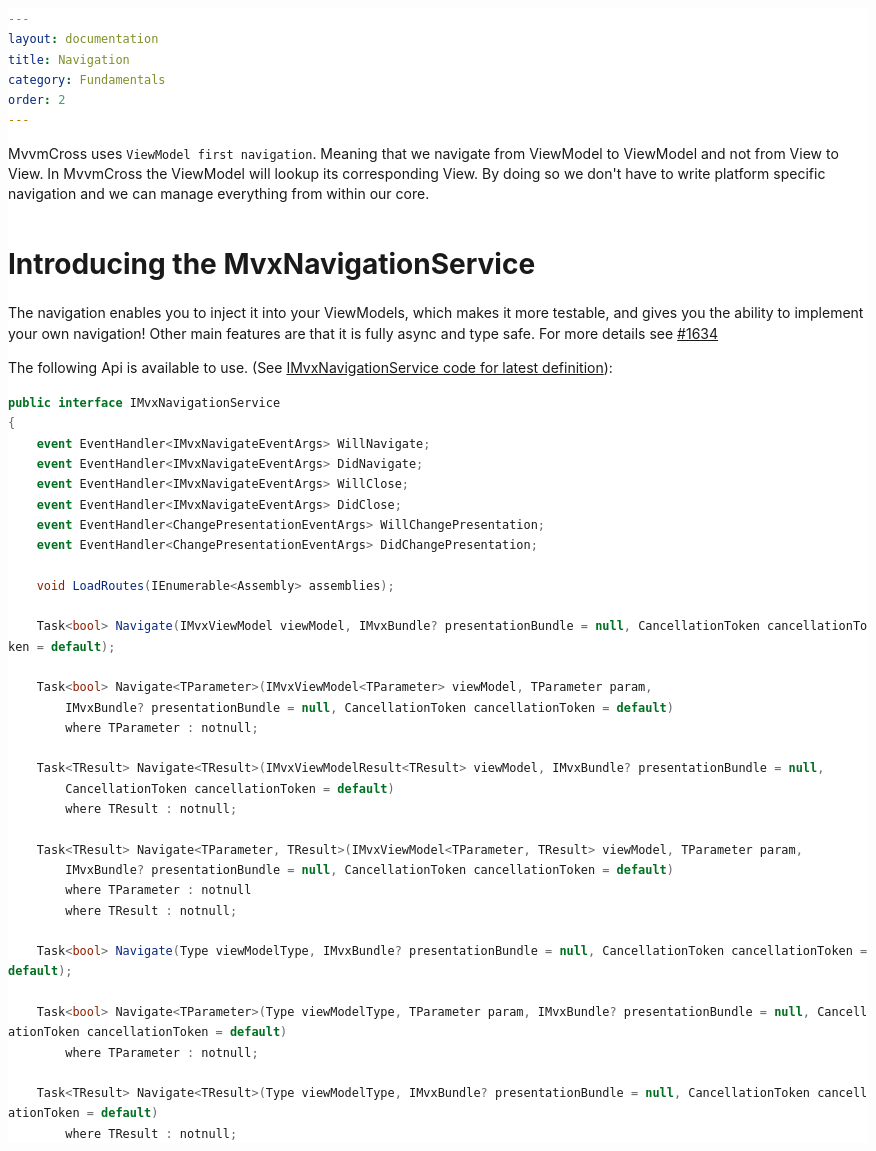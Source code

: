 ```yaml
---
layout: documentation
title: Navigation
category: Fundamentals
order: 2
---
```


MvvmCross uses `ViewModel first navigation`. Meaning that we navigate from ViewModel to ViewModel and not from View to View. In MvvmCross the ViewModel will lookup its corresponding View. By doing so we don't have to write platform specific navigation and we can manage everything from within our core.

# Introducing the MvxNavigationService

The navigation enables you to inject it into your ViewModels, which makes it more testable, and gives you the ability to implement your own navigation! Other main features are that it is fully async and type safe.
For more details see [#1634](https://github.com/MvvmCross/MvvmCross/issues/1634)

The following Api is available to use. (See [IMvxNavigationService code for latest definition](https://github.com/MvvmCross/MvvmCross/blob/develop/MvvmCross/Navigation/IMvxNavigationService.cs)):

```c#
public interface IMvxNavigationService
{
    event EventHandler<IMvxNavigateEventArgs> WillNavigate;
    event EventHandler<IMvxNavigateEventArgs> DidNavigate;
    event EventHandler<IMvxNavigateEventArgs> WillClose;
    event EventHandler<IMvxNavigateEventArgs> DidClose;
    event EventHandler<ChangePresentationEventArgs> WillChangePresentation;
    event EventHandler<ChangePresentationEventArgs> DidChangePresentation;

    void LoadRoutes(IEnumerable<Assembly> assemblies);

    Task<bool> Navigate(IMvxViewModel viewModel, IMvxBundle? presentationBundle = null, CancellationToken cancellationToken = default);

    Task<bool> Navigate<TParameter>(IMvxViewModel<TParameter> viewModel, TParameter param,
        IMvxBundle? presentationBundle = null, CancellationToken cancellationToken = default)
        where TParameter : notnull;

    Task<TResult> Navigate<TResult>(IMvxViewModelResult<TResult> viewModel, IMvxBundle? presentationBundle = null,
        CancellationToken cancellationToken = default)
        where TResult : notnull;

    Task<TResult> Navigate<TParameter, TResult>(IMvxViewModel<TParameter, TResult> viewModel, TParameter param,
        IMvxBundle? presentationBundle = null, CancellationToken cancellationToken = default)
        where TParameter : notnull
        where TResult : notnull;

    Task<bool> Navigate(Type viewModelType, IMvxBundle? presentationBundle = null, CancellationToken cancellationToken = default);

    Task<bool> Navigate<TParameter>(Type viewModelType, TParameter param, IMvxBundle? presentationBundle = null, CancellationToken cancellationToken = default)
        where TParameter : notnull;

    Task<TResult> Navigate<TResult>(Type viewModelType, IMvxBundle? presentationBundle = null, CancellationToken cancellationToken = default)
        where TResult : notnull;
```